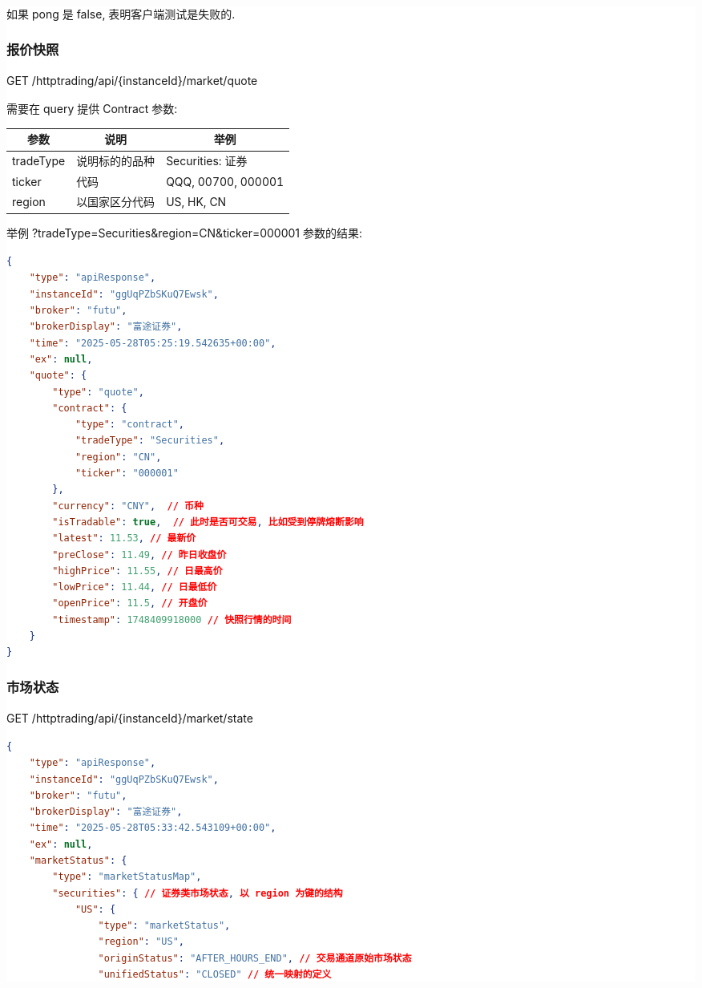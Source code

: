 如果 pong 是 false, 表明客户端测试是失败的.


### 报价快照

GET /httptrading/api/{instanceId}/market/quote

需要在 query 提供 Contract 参数:

| 参数        | 说明      | 举例                 |
|-----------|---------|--------------------|
| tradeType | 说明标的的品种 | Securities: 证券     |
| ticker    | 代码      | QQQ, 00700, 000001 |
| region    | 以国家区分代码 | US, HK, CN         |

举例 ?tradeType=Securities&region=CN&ticker=000001 参数的结果:
```json lines
{
	"type": "apiResponse",
	"instanceId": "ggUqPZbSKuQ7Ewsk",
	"broker": "futu",
	"brokerDisplay": "富途证券",
	"time": "2025-05-28T05:25:19.542635+00:00",
	"ex": null,
	"quote": {
		"type": "quote",
		"contract": {
			"type": "contract",
			"tradeType": "Securities",
			"region": "CN",
			"ticker": "000001"
		},
		"currency": "CNY",  // 币种
		"isTradable": true,  // 此时是否可交易, 比如受到停牌熔断影响
		"latest": 11.53, // 最新价
		"preClose": 11.49, // 昨日收盘价 
		"highPrice": 11.55, // 日最高价
		"lowPrice": 11.44, // 日最低价
		"openPrice": 11.5, // 开盘价
		"timestamp": 1748409918000 // 快照行情的时间
	}
}
```


### 市场状态

GET /httptrading/api/{instanceId}/market/state

```json lines
{
    "type": "apiResponse",
    "instanceId": "ggUqPZbSKuQ7Ewsk",
    "broker": "futu",
    "brokerDisplay": "富途证券",
    "time": "2025-05-28T05:33:42.543109+00:00",
    "ex": null,
    "marketStatus": {
        "type": "marketStatusMap",
        "securities": { // 证券类市场状态, 以 region 为键的结构
            "US": {
                "type": "marketStatus",
                "region": "US",
                "originStatus": "AFTER_HOURS_END", // 交易通道原始市场状态
                "unifiedStatus": "CLOSED" // 统一映射的定义
```